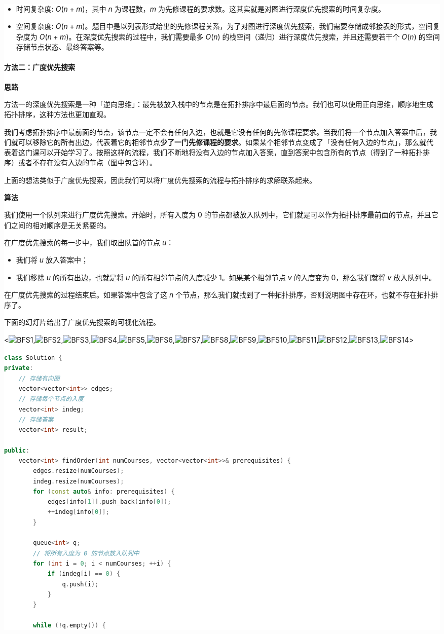- 时间复杂度: $O(n+m)$，其中 $n$ 为课程数，$m$ 为先修课程的要求数。这其实就是对图进行深度优先搜索的时间复杂度。

- 空间复杂度: $O(n+m)$。题目中是以列表形式给出的先修课程关系，为了对图进行深度优先搜索，我们需要存储成邻接表的形式，空间复杂度为 $O(n+m)$。在深度优先搜索的过程中，我们需要最多 $O(n)$ 的栈空间（递归）进行深度优先搜索，并且还需要若干个 $O(n)$ 的空间存储节点状态、最终答案等。

#### 方法二：广度优先搜索

**思路**

方法一的深度优先搜索是一种「逆向思维」：最先被放入栈中的节点是在拓扑排序中最后面的节点。我们也可以使用正向思维，顺序地生成拓扑排序，这种方法也更加直观。

我们考虑拓扑排序中最前面的节点，该节点一定不会有任何入边，也就是它没有任何的先修课程要求。当我们将一个节点加入答案中后，我们就可以移除它的所有出边，代表着它的相邻节点**少了一门先修课程的要求**。如果某个相邻节点变成了「没有任何入边的节点」，那么就代表着这门课可以开始学习了。按照这样的流程，我们不断地将没有入边的节点加入答案，直到答案中包含所有的节点（得到了一种拓扑排序）或者不存在没有入边的节点（图中包含环）。

上面的想法类似于广度优先搜索，因此我们可以将广度优先搜索的流程与拓扑排序的求解联系起来。

**算法**

我们使用一个队列来进行广度优先搜索。开始时，所有入度为 $0$ 的节点都被放入队列中，它们就是可以作为拓扑排序最前面的节点，并且它们之间的相对顺序是无关紧要的。

在广度优先搜索的每一步中，我们取出队首的节点 $u$：

- 我们将 $u$ 放入答案中；

- 我们移除 $u$ 的所有出边，也就是将 $u$ 的所有相邻节点的入度减少 $1$。如果某个相邻节点 $v$ 的入度变为 $0$，那么我们就将 $v$ 放入队列中。

在广度优先搜索的过程结束后。如果答案中包含了这 $n$ 个节点，那么我们就找到了一种拓扑排序，否则说明图中存在环，也就不存在拓扑排序了。

下面的幻灯片给出了广度优先搜索的可视化流程。

<![BFS1](https://assets.leetcode-cn.com/solution-static/207/fig1.png),![BFS2](https://assets.leetcode-cn.com/solution-static/207/fig2.png),![BFS3](https://assets.leetcode-cn.com/solution-static/207/fig3.png),![BFS4](https://assets.leetcode-cn.com/solution-static/207/fig4.png),![BFS5](https://assets.leetcode-cn.com/solution-static/207/fig5.png),![BFS6](https://assets.leetcode-cn.com/solution-static/207/fig6.png),![BFS7](https://assets.leetcode-cn.com/solution-static/207/fig7.png),![BFS8](https://assets.leetcode-cn.com/solution-static/207/fig8.png),![BFS9](https://assets.leetcode-cn.com/solution-static/207/fig9.png),![BFS10](https://assets.leetcode-cn.com/solution-static/207/fig10.png),![BFS11](https://assets.leetcode-cn.com/solution-static/207/fig11.png),![BFS12](https://assets.leetcode-cn.com/solution-static/207/fig12.png),![BFS13](https://assets.leetcode-cn.com/solution-static/207/fig13.png),![BFS14](https://assets.leetcode-cn.com/solution-static/207/fig14.png)>

```C++ [sol2-C++]
class Solution {
private:
    // 存储有向图
    vector<vector<int>> edges;
    // 存储每个节点的入度
    vector<int> indeg;
    // 存储答案
    vector<int> result;

public:
    vector<int> findOrder(int numCourses, vector<vector<int>>& prerequisites) {
        edges.resize(numCourses);
        indeg.resize(numCourses);
        for (const auto& info: prerequisites) {
            edges[info[1]].push_back(info[0]);
            ++indeg[info[0]];
        }

        queue<int> q;
        // 将所有入度为 0 的节点放入队列中
        for (int i = 0; i < numCourses; ++i) {
            if (indeg[i] == 0) {
                q.push(i);
            }
        }

        while (!q.empty()) {
```